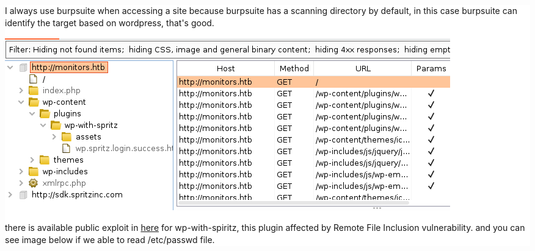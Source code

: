 I always use burpsuite when accessing a site because burpsuite has a scanning directory by default, in this case burpsuite can identify the target based on wordpress, that's good.

![](/assets/img/monitor/2.png)


there is available public exploit in [here](https://www.exploit-db.com/exploits/44544) for wp-with-spiritz, this plugin affected by Remote File Inclusion vulnerability. and you can see image below if we able to read /etc/passwd file.
